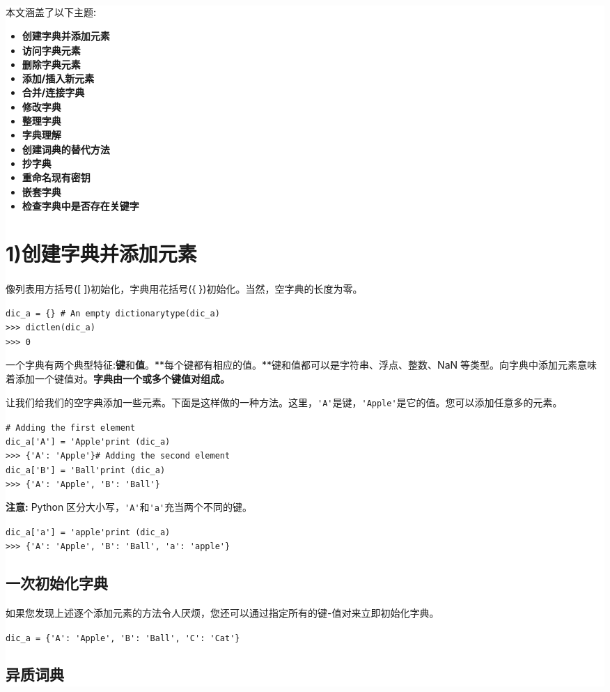 本文涵盖了以下主题:

*   **创建字典并添加元素**
*   **访问字典元素**
*   **删除字典元素**
*   **添加/插入新元素**
*   **合并/连接字典**
*   **修改字典**
*   **整理字典**
*   **字典理解**
*   **创建词典的替代方法**
*   **抄字典**
*   **重命名现有密钥**
*   **嵌套字典**
*   **检查字典中是否存在关键字**

# 1)创建字典并添加元素

像列表用方括号([ ])初始化，字典用花括号({ })初始化。当然，空字典的长度为零。

```
dic_a = {} # An empty dictionarytype(dic_a)
>>> dictlen(dic_a)
>>> 0
```

一个字典有两个典型特征:**键**和**值**。**每个键都有相应的值。**键和值都可以是字符串、浮点、整数、NaN 等类型。向字典中添加元素意味着添加一个键值对。**字典由一个或多个键值对组成。**

让我们给我们的空字典添加一些元素。下面是这样做的一种方法。这里，`'A'`是键，`'Apple'`是它的值。您可以添加任意多的元素。

```
# Adding the first element
dic_a['A'] = 'Apple'print (dic_a)
>>> {'A': 'Apple'}# Adding the second element
dic_a['B'] = 'Ball'print (dic_a)
>>> {'A': 'Apple', 'B': 'Ball'}
```

**注意:** Python 区分大小写，`'A'`和`'a'`充当两个不同的键。

```
dic_a['a'] = 'apple'print (dic_a)
>>> {'A': 'Apple', 'B': 'Ball', 'a': 'apple'}
```

## 一次初始化字典

如果您发现上述逐个添加元素的方法令人厌烦，您还可以通过指定所有的键-值对来立即初始化字典。

```
dic_a = {'A': 'Apple', 'B': 'Ball', 'C': 'Cat'}
```

## 异质词典
